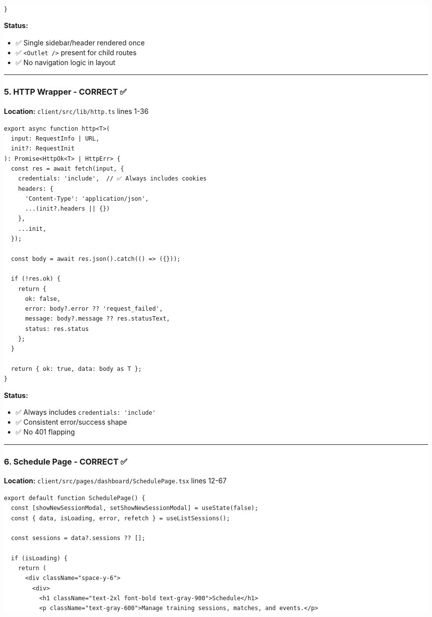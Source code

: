 ```tsx
}
```

**Status:** 
- ✅ Single sidebar/header rendered once
- ✅ `<Outlet />` present for child routes
- ✅ No navigation logic in layout

---

### 5. HTTP Wrapper - CORRECT ✅
**Location:** `client/src/lib/http.ts` lines 1-36

```tsx
export async function http<T>(
  input: RequestInfo | URL, 
  init?: RequestInit
): Promise<HttpOk<T> | HttpErr> {
  const res = await fetch(input, {
    credentials: 'include',  // ✅ Always includes cookies
    headers: { 
      'Content-Type': 'application/json', 
      ...(init?.headers || {}) 
    },
    ...init,
  });
  
  const body = await res.json().catch(() => ({}));
  
  if (!res.ok) {
    return {
      ok: false,
      error: body?.error ?? 'request_failed',
      message: body?.message ?? res.statusText,
      status: res.status
    };
  }
  
  return { ok: true, data: body as T };
}
```

**Status:** 
- ✅ Always includes `credentials: 'include'`
- ✅ Consistent error/success shape
- ✅ No 401 flapping

---

### 6. Schedule Page - CORRECT ✅
**Location:** `client/src/pages/dashboard/SchedulePage.tsx` lines 12-67

```tsx
export default function SchedulePage() {
  const [showNewSessionModal, setShowNewSessionModal] = useState(false);
  const { data, isLoading, error, refetch } = useListSessions();

  const sessions = data?.sessions ?? [];

  if (isLoading) {
    return (
      <div className="space-y-6">
        <div>
          <h1 className="text-2xl font-bold text-gray-900">Schedule</h1>
          <p className="text-gray-600">Manage training sessions, matches, and events.</p>
```